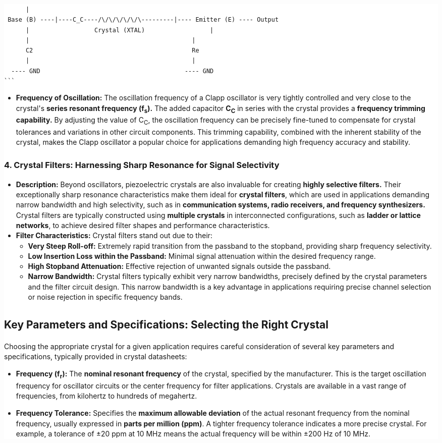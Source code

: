           |
     Base (B) ----|----C_C----/\/\/\/\/\/\---------|---- Emitter (E) ---- Output
          |                  Crystal (XTAL)                  |
          |                                             |
          C2                                            Re
          |                                             |
      ---- GND                                        ---- GND
    ```

*   **Frequency of Oscillation:** The oscillation frequency of a Clapp oscillator is very tightly controlled and very close to the crystal's **series resonant frequency (f<sub>s</sub>).** The added capacitor **C<sub>C</sub>** in series with the crystal provides a **frequency trimming capability.** By adjusting the value of C<sub>C</sub>, the oscillation frequency can be precisely fine-tuned to compensate for crystal tolerances and variations in other circuit components. This trimming capability, combined with the inherent stability of the crystal, makes the Clapp oscillator a popular choice for applications demanding high frequency accuracy and stability.

### 4. Crystal Filters: Harnessing Sharp Resonance for Signal Selectivity

*   **Description:** Beyond oscillators, piezoelectric crystals are also invaluable for creating **highly selective filters.**  Their exceptionally sharp resonance characteristics make them ideal for **crystal filters**, which are used in applications demanding narrow bandwidth and high selectivity, such as in **communication systems, radio receivers, and frequency synthesizers.**  Crystal filters are typically constructed using **multiple crystals** in interconnected configurations, such as **ladder or lattice networks**, to achieve desired filter shapes and performance characteristics.
*   **Filter Characteristics:** Crystal filters stand out due to their:
    *   **Very Steep Roll-off:**  Extremely rapid transition from the passband to the stopband, providing sharp frequency selectivity.
    *   **Low Insertion Loss within the Passband:** Minimal signal attenuation within the desired frequency range.
    *   **High Stopband Attenuation:**  Effective rejection of unwanted signals outside the passband.
    *   **Narrow Bandwidth:** Crystal filters typically exhibit very narrow bandwidths, precisely defined by the crystal parameters and the filter circuit design. This narrow bandwidth is a key advantage in applications requiring precise channel selection or noise rejection in specific frequency bands.

## Key Parameters and Specifications: Selecting the Right Crystal

Choosing the appropriate crystal for a given application requires careful consideration of several key parameters and specifications, typically provided in crystal datasheets:

*   **Frequency (f<sub>r</sub>):** The **nominal resonant frequency** of the crystal, specified by the manufacturer. This is the target oscillation frequency for oscillator circuits or the center frequency for filter applications. Crystals are available in a vast range of frequencies, from kilohertz to hundreds of megahertz.

*   **Frequency Tolerance:**  Specifies the **maximum allowable deviation** of the actual resonant frequency from the nominal frequency, usually expressed in **parts per million (ppm)**.  A tighter frequency tolerance indicates a more precise crystal. For example, a tolerance of ±20 ppm at 10 MHz means the actual frequency will be within ±200 Hz of 10 MHz.
